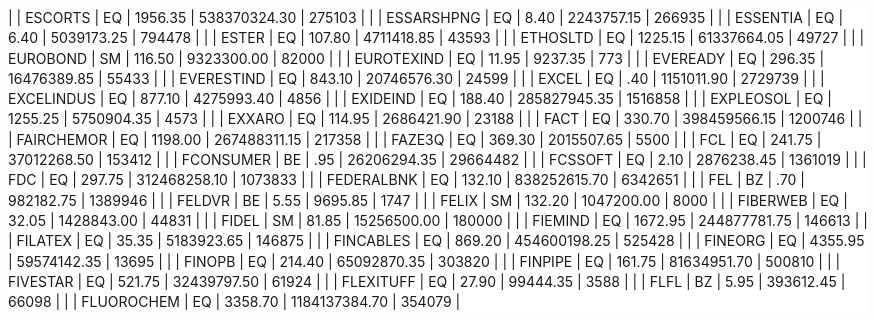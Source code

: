 |  | ESCORTS | EQ | 1956.35 | 538370324.30 | 275103 |
|  | ESSARSHPNG | EQ | 8.40 | 2243757.15 | 266935 |
|  | ESSENTIA | EQ | 6.40 | 5039173.25 | 794478 |
|  | ESTER | EQ | 107.80 | 4711418.85 | 43593 |
|  | ETHOSLTD | EQ | 1225.15 | 61337664.05 | 49727 |
|  | EUROBOND | SM | 116.50 | 9323300.00 | 82000 |
|  | EUROTEXIND | EQ | 11.95 | 9237.35 | 773 |
|  | EVEREADY | EQ | 296.35 | 16476389.85 | 55433 |
|  | EVERESTIND | EQ | 843.10 | 20746576.30 | 24599 |
|  | EXCEL | EQ | .40 | 1151011.90 | 2729739 |
|  | EXCELINDUS | EQ | 877.10 | 4275993.40 | 4856 |
|  | EXIDEIND | EQ | 188.40 | 285827945.35 | 1516858 |
|  | EXPLEOSOL | EQ | 1255.25 | 5750904.35 | 4573 |
|  | EXXARO | EQ | 114.95 | 2686421.90 | 23188 |
|  | FACT | EQ | 330.70 | 398459566.15 | 1200746 |
|  | FAIRCHEMOR | EQ | 1198.00 | 267488311.15 | 217358 |
|  | FAZE3Q | EQ | 369.30 | 2015507.65 | 5500 |
|  | FCL | EQ | 241.75 | 37012268.50 | 153412 |
|  | FCONSUMER | BE | .95 | 26206294.35 | 29664482 |
|  | FCSSOFT | EQ | 2.10 | 2876238.45 | 1361019 |
|  | FDC | EQ | 297.75 | 312468258.10 | 1073833 |
|  | FEDERALBNK | EQ | 132.10 | 838252615.70 | 6342651 |
|  | FEL | BZ | .70 | 982182.75 | 1389946 |
|  | FELDVR | BE | 5.55 | 9695.85 | 1747 |
|  | FELIX | SM | 132.20 | 1047200.00 | 8000 |
|  | FIBERWEB | EQ | 32.05 | 1428843.00 | 44831 |
|  | FIDEL | SM | 81.85 | 15256500.00 | 180000 |
|  | FIEMIND | EQ | 1672.95 | 244877781.75 | 146613 |
|  | FILATEX | EQ | 35.35 | 5183923.65 | 146875 |
|  | FINCABLES | EQ | 869.20 | 454600198.25 | 525428 |
|  | FINEORG | EQ | 4355.95 | 59574142.35 | 13695 |
|  | FINOPB | EQ | 214.40 | 65092870.35 | 303820 |
|  | FINPIPE | EQ | 161.75 | 81634951.70 | 500810 |
|  | FIVESTAR | EQ | 521.75 | 32439797.50 | 61924 |
|  | FLEXITUFF | EQ | 27.90 | 99444.35 | 3588 |
|  | FLFL | BZ | 5.95 | 393612.45 | 66098 |
|  | FLUOROCHEM | EQ | 3358.70 | 1184137384.70 | 354079 |